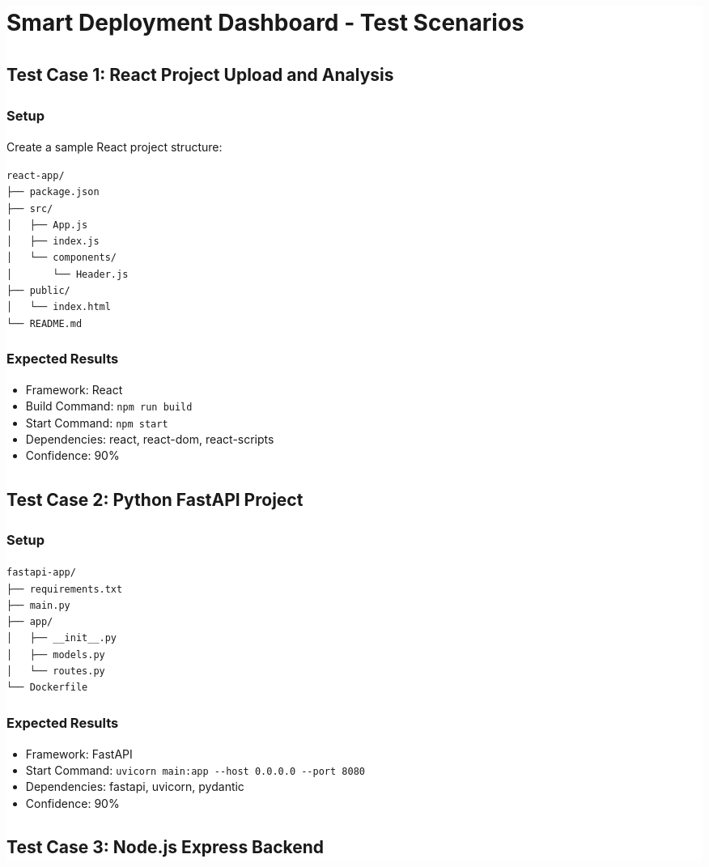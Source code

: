 # Smart Deployment Dashboard - Test Scenarios

## Test Case 1: React Project Upload and Analysis

### Setup
Create a sample React project structure:
```
react-app/
├── package.json
├── src/
│   ├── App.js
│   ├── index.js
│   └── components/
│       └── Header.js
├── public/
│   └── index.html
└── README.md
```

### Expected Results
- Framework: React
- Build Command: `npm run build`
- Start Command: `npm start`
- Dependencies: react, react-dom, react-scripts
- Confidence: 90%

## Test Case 2: Python FastAPI Project

### Setup
```
fastapi-app/
├── requirements.txt
├── main.py
├── app/
│   ├── __init__.py
│   ├── models.py
│   └── routes.py
└── Dockerfile
```

### Expected Results
- Framework: FastAPI
- Start Command: `uvicorn main:app --host 0.0.0.0 --port 8080`
- Dependencies: fastapi, uvicorn, pydantic
- Confidence: 90%

## Test Case 3: Node.js Express Backend
